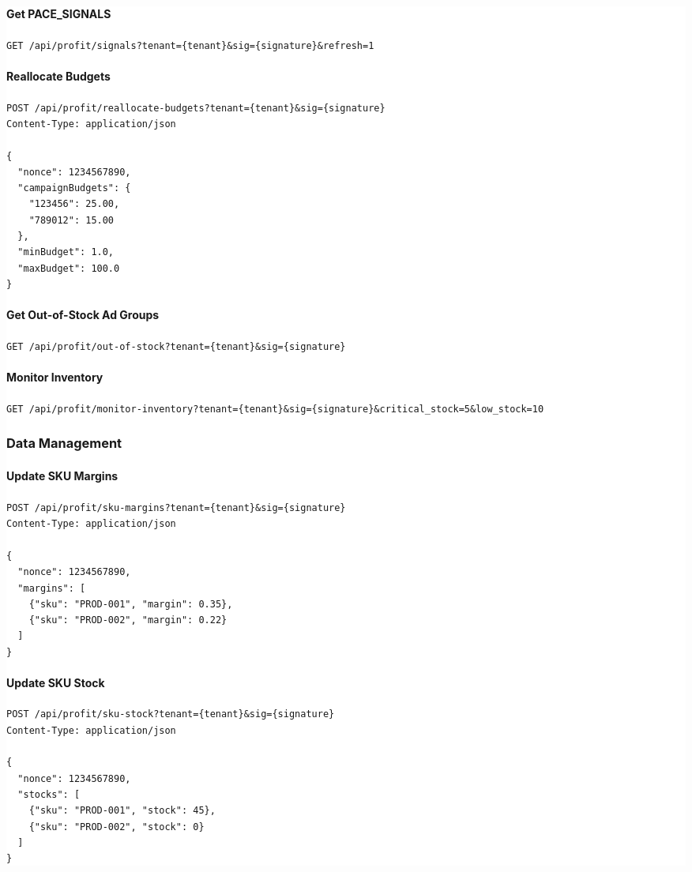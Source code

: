 #### Get PACE_SIGNALS

```http
GET /api/profit/signals?tenant={tenant}&sig={signature}&refresh=1
```

#### Reallocate Budgets

```http
POST /api/profit/reallocate-budgets?tenant={tenant}&sig={signature}
Content-Type: application/json

{
  "nonce": 1234567890,
  "campaignBudgets": {
    "123456": 25.00,
    "789012": 15.00
  },
  "minBudget": 1.0,
  "maxBudget": 100.0
}
```

#### Get Out-of-Stock Ad Groups

```http
GET /api/profit/out-of-stock?tenant={tenant}&sig={signature}
```

#### Monitor Inventory

```http
GET /api/profit/monitor-inventory?tenant={tenant}&sig={signature}&critical_stock=5&low_stock=10
```

### Data Management

#### Update SKU Margins

```http
POST /api/profit/sku-margins?tenant={tenant}&sig={signature}
Content-Type: application/json

{
  "nonce": 1234567890,
  "margins": [
    {"sku": "PROD-001", "margin": 0.35},
    {"sku": "PROD-002", "margin": 0.22}
  ]
}
```

#### Update SKU Stock

```http
POST /api/profit/sku-stock?tenant={tenant}&sig={signature}
Content-Type: application/json

{
  "nonce": 1234567890,
  "stocks": [
    {"sku": "PROD-001", "stock": 45},
    {"sku": "PROD-002", "stock": 0}
  ]
}
```
